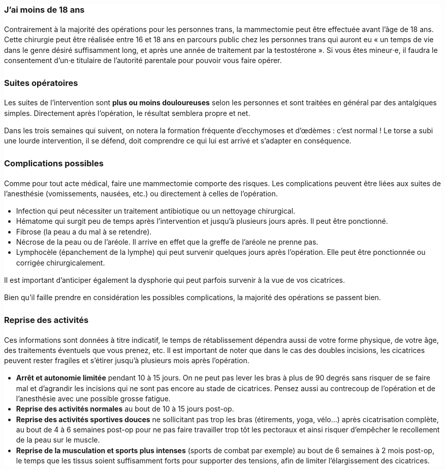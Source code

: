 ### J’ai moins de 18 ans

Contrairement à la majorité des opérations pour les personnes trans, la mammectomie peut être effectuée avant l’âge de 18 ans. Cette chirurgie peut être réalisée entre 16 et 18 ans en parcours public chez les personnes trans qui auront eu « un temps de vie dans le genre désiré suffisamment long, et après une année de traitement par la testostérone ». Si vous êtes mineur‧e, il faudra le consentement d’un‧e titulaire de l’autorité parentale pour pouvoir vous faire opérer.

### **Suites opératoires**

Les suites de l’intervention sont **plus ou moins douloureuses** selon les personnes et sont traitées en général par des antalgiques simples. Directement après l’opération, le résultat semblera propre et net.

Dans les trois semaines qui suivent, on notera la formation fréquente d’ecchymoses et d’œdèmes : c’est normal ! Le torse a subi une lourde intervention, il se défend, doit comprendre ce qui lui est arrivé et s’adapter en conséquence.

### **Complications possibles**

Comme pour tout acte médical, faire une mammectomie comporte des risques. Les complications peuvent être liées aux suites de l’anesthésie (vomissements, nausées, etc.) ou directement à celles de l’opération.

- Infection qui peut nécessiter un traitement antibiotique ou un nettoyage chirurgical.
- Hématome qui surgit peu de temps après l’intervention et jusqu’à plusieurs jours après. Il peut être ponctionné.
- Fibrose (la peau a du mal à se retendre).
- Nécrose de la peau ou de l’aréole. Il arrive en effet que la greffe de l’aréole ne prenne pas.
- Lymphocèle (épanchement de la lymphe) qui peut survenir quelques jours après l’opération. Elle peut être ponctionnée ou corrigée chirurgicalement.

Il est important d’anticiper également la dysphorie qui peut parfois survenir à la vue de vos cicatrices.

Bien qu’il faille prendre en considération les possibles complications, la majorité des opérations se passent bien.

### **Reprise des activités**

Ces informations sont données à titre indicatif, le temps de rétablissement dépendra aussi de votre forme physique, de votre âge, des traitements éventuels que vous prenez, etc. Il est important de noter que dans le cas des doubles incisions, les cicatrices peuvent rester fragiles et s’étirer jusqu’à plusieurs mois après l’opération.

- **Arrêt et autonomie limitée** pendant 10 à 15 jours. On ne peut pas lever les bras à plus de 90 degrés sans risquer de se faire mal et d’agrandir les incisions qui ne sont pas encore au stade de cicatrices. Pensez aussi au contrecoup de l’opération et de l’anesthésie avec une possible grosse fatigue.
- **Reprise des activités normales** au bout de 10 à 15 jours post-op.
- **Reprise des activités sportives douces** ne sollicitant pas trop les bras (étirements, yoga, vélo…) après cicatrisation complète, au bout de 4 à 6 semaines post-op pour ne pas faire travailler trop tôt les pectoraux et ainsi risquer d’empêcher le recollement de la peau sur le muscle.
- **Reprise de la musculation et sports plus intenses** (sports de combat par exemple) au bout de 6 semaines à 2 mois post-op, le temps que les tissus soient suffisamment forts pour supporter des tensions, afin de limiter l’élargissement des cicatrices.
